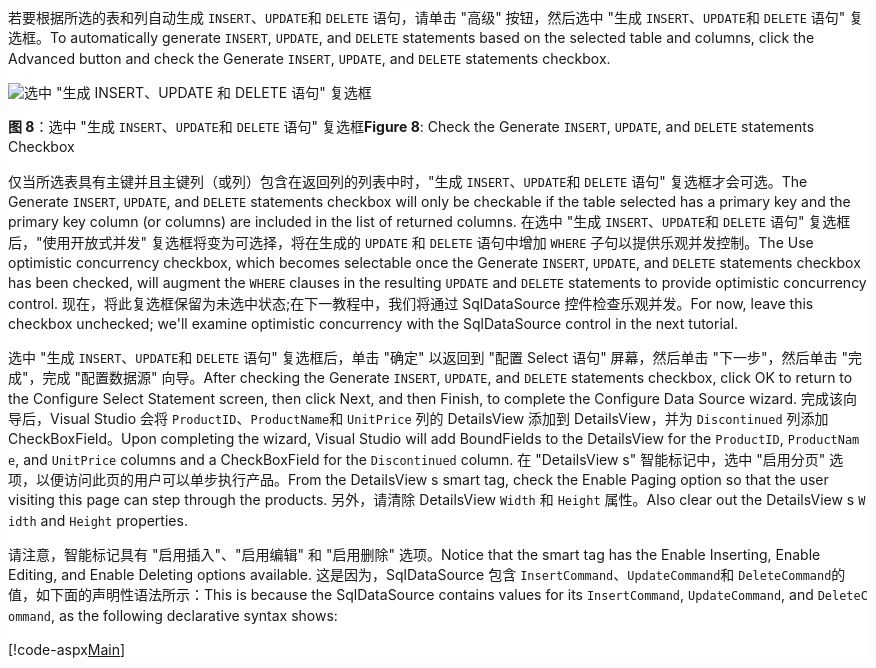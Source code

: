 <span data-ttu-id="1824c-202">若要根据所选的表和列自动生成 `INSERT`、`UPDATE`和 `DELETE` 语句，请单击 "高级" 按钮，然后选中 "生成 `INSERT`、`UPDATE`和 `DELETE` 语句" 复选框。</span><span class="sxs-lookup"><span data-stu-id="1824c-202">To automatically generate `INSERT`, `UPDATE`, and `DELETE` statements based on the selected table and columns, click the Advanced button and check the Generate `INSERT`, `UPDATE`, and `DELETE` statements checkbox.</span></span>

![选中 "生成 INSERT、UPDATE 和 DELETE 语句" 复选框](inserting-updating-and-deleting-data-with-the-sqldatasource-vb/_static/image8.gif)

<span data-ttu-id="1824c-204">**图 8**：选中 "生成 `INSERT`、`UPDATE`和 `DELETE` 语句" 复选框</span><span class="sxs-lookup"><span data-stu-id="1824c-204">**Figure 8**: Check the Generate `INSERT`, `UPDATE`, and `DELETE` statements Checkbox</span></span>

<span data-ttu-id="1824c-205">仅当所选表具有主键并且主键列（或列）包含在返回列的列表中时，"生成 `INSERT`、`UPDATE`和 `DELETE` 语句" 复选框才会可选。</span><span class="sxs-lookup"><span data-stu-id="1824c-205">The Generate `INSERT`, `UPDATE`, and `DELETE` statements checkbox will only be checkable if the table selected has a primary key and the primary key column (or columns) are included in the list of returned columns.</span></span> <span data-ttu-id="1824c-206">在选中 "生成 `INSERT`、`UPDATE`和 `DELETE` 语句" 复选框后，"使用开放式并发" 复选框将变为可选择，将在生成的 `UPDATE` 和 `DELETE` 语句中增加 `WHERE` 子句以提供乐观并发控制。</span><span class="sxs-lookup"><span data-stu-id="1824c-206">The Use optimistic concurrency checkbox, which becomes selectable once the Generate `INSERT`, `UPDATE`, and `DELETE` statements checkbox has been checked, will augment the `WHERE` clauses in the resulting `UPDATE` and `DELETE` statements to provide optimistic concurrency control.</span></span> <span data-ttu-id="1824c-207">现在，将此复选框保留为未选中状态;在下一教程中，我们将通过 SqlDataSource 控件检查乐观并发。</span><span class="sxs-lookup"><span data-stu-id="1824c-207">For now, leave this checkbox unchecked; we'll examine optimistic concurrency with the SqlDataSource control in the next tutorial.</span></span>

<span data-ttu-id="1824c-208">选中 "生成 `INSERT`、`UPDATE`和 `DELETE` 语句" 复选框后，单击 "确定" 以返回到 "配置 Select 语句" 屏幕，然后单击 "下一步"，然后单击 "完成"，完成 "配置数据源" 向导。</span><span class="sxs-lookup"><span data-stu-id="1824c-208">After checking the Generate `INSERT`, `UPDATE`, and `DELETE` statements checkbox, click OK to return to the Configure Select Statement screen, then click Next, and then Finish, to complete the Configure Data Source wizard.</span></span> <span data-ttu-id="1824c-209">完成该向导后，Visual Studio 会将 `ProductID`、`ProductName`和 `UnitPrice` 列的 DetailsView 添加到 DetailsView，并为 `Discontinued` 列添加 CheckBoxField。</span><span class="sxs-lookup"><span data-stu-id="1824c-209">Upon completing the wizard, Visual Studio will add BoundFields to the DetailsView for the `ProductID`, `ProductName`, and `UnitPrice` columns and a CheckBoxField for the `Discontinued` column.</span></span> <span data-ttu-id="1824c-210">在 "DetailsView s" 智能标记中，选中 "启用分页" 选项，以便访问此页的用户可以单步执行产品。</span><span class="sxs-lookup"><span data-stu-id="1824c-210">From the DetailsView s smart tag, check the Enable Paging option so that the user visiting this page can step through the products.</span></span> <span data-ttu-id="1824c-211">另外，请清除 DetailsView `Width` 和 `Height` 属性。</span><span class="sxs-lookup"><span data-stu-id="1824c-211">Also clear out the DetailsView s `Width` and `Height` properties.</span></span>

<span data-ttu-id="1824c-212">请注意，智能标记具有 "启用插入"、"启用编辑" 和 "启用删除" 选项。</span><span class="sxs-lookup"><span data-stu-id="1824c-212">Notice that the smart tag has the Enable Inserting, Enable Editing, and Enable Deleting options available.</span></span> <span data-ttu-id="1824c-213">这是因为，SqlDataSource 包含 `InsertCommand`、`UpdateCommand`和 `DeleteCommand`的值，如下面的声明性语法所示：</span><span class="sxs-lookup"><span data-stu-id="1824c-213">This is because the SqlDataSource contains values for its `InsertCommand`, `UpdateCommand`, and `DeleteCommand`, as the following declarative syntax shows:</span></span>

[!code-aspx[Main](inserting-updating-and-deleting-data-with-the-sqldatasource-vb/samples/sample3.aspx)]
